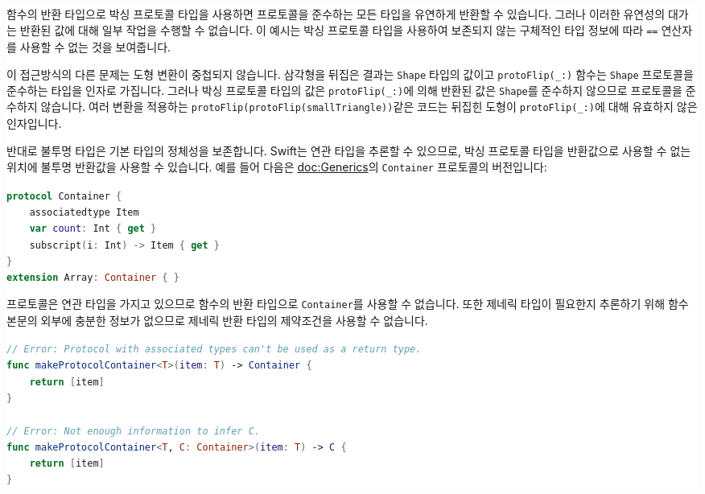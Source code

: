 함수의 반환 타입으로 박싱 프로토콜 타입을 사용하면
프로토콜을 준수하는 모든 타입을 유연하게 반환할 수 있습니다.
그러나 이러한 유연성의 대가는
반환된 값에 대해 일부 작업을 수행할 수 없습니다.
이 예시는 박싱 프로토콜 타입을 사용하여 보존되지 않는
구체적인 타입 정보에 따라
`==` 연산자를 사용할 수 없는 것을 보여줍니다.

이 접근방식의 다른 문제는 도형 변환이 중첩되지 않습니다.
삼각형을 뒤집은 결과는 `Shape` 타입의 값이고
`protoFlip(_:)` 함수는
`Shape` 프로토콜을 준수하는 타입을 인자로 가집니다.
그러나 박싱 프로토콜 타입의 값은
`protoFlip(_:)`에 의해 반환된 값은 `Shape`를 준수하지 않으므로 프로토콜을 준수하지 않습니다.
여러 변환을 적용하는
`protoFlip(protoFlip(smallTriangle))`같은 코드는
뒤집힌 도형이 `protoFlip(_:)`에 대해 유효하지 않은 인자입니다.

반대로
불투명 타입은 기본 타입의 정체성을 보존합니다.
Swift는 연관 타입을 추론할 수 있으므로,
박싱 프로토콜 타입을 반환값으로 사용할 수 없는 위치에
불투명 반환값을 사용할 수 있습니다.
예를 들어
다음은 <doc:Generics>의 `Container` 프로토콜의 버전입니다:

```swift
protocol Container {
    associatedtype Item
    var count: Int { get }
    subscript(i: Int) -> Item { get }
}
extension Array: Container { }
```



프로토콜은 연관 타입을 가지고 있으므로
함수의 반환 타입으로 `Container`를 사용할 수 없습니다.
또한 제네릭 타입이 필요한지 추론하기 위해
함수 본문의 외부에 충분한 정보가 없으므로
제네릭 반환 타입의 제약조건을 사용할 수 없습니다.

```swift
// Error: Protocol with associated types can't be used as a return type.
func makeProtocolContainer<T>(item: T) -> Container {
    return [item]
}

// Error: Not enough information to infer C.
func makeProtocolContainer<T, C: Container>(item: T) -> C {
    return [item]
}
```
